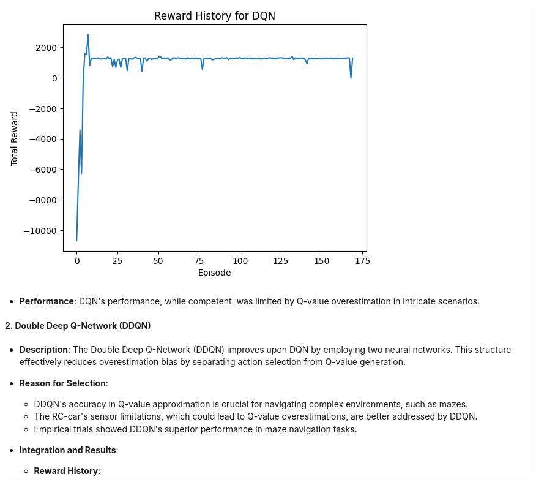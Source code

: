  ![DQN Reward History](./images/reward_history_dqn.png)

  - **Performance**: DQN's performance, while competent, was limited by Q-value overestimation in intricate scenarios.

#### 2. Double Deep Q-Network (DDQN)

- **Description**: The Double Deep Q-Network (DDQN) improves upon DQN by employing two neural networks. This structure effectively reduces overestimation bias by separating action selection from Q-value generation.

- **Reason for Selection**:

  - DDQN's accuracy in Q-value approximation is crucial for navigating complex environments, such as mazes.
  - The RC-car's sensor limitations, which could lead to Q-value overestimations, are better addressed by DDQN.
  - Empirical trials showed DDQN's superior performance in maze navigation tasks.

- **Integration and Results**:

  - **Reward History**:
